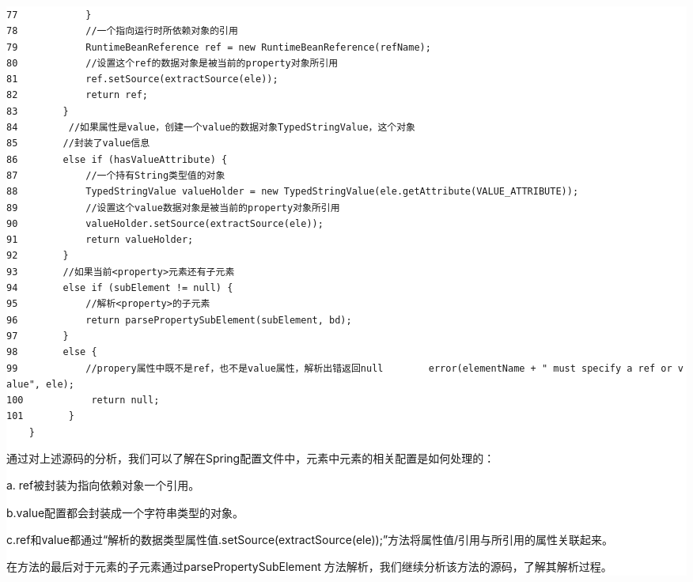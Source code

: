 ```
77            }  
78            //一个指向运行时所依赖对象的引用  
79            RuntimeBeanReference ref = new RuntimeBeanReference(refName);  
80            //设置这个ref的数据对象是被当前的property对象所引用  
81            ref.setSource(extractSource(ele));  
82            return ref;  
83        }  
84         //如果属性是value，创建一个value的数据对象TypedStringValue，这个对象  
85        //封装了value信息  
86        else if (hasValueAttribute) {  
87            //一个持有String类型值的对象  
88            TypedStringValue valueHolder = new TypedStringValue(ele.getAttribute(VALUE_ATTRIBUTE));  
89            //设置这个value数据对象是被当前的property对象所引用  
90            valueHolder.setSource(extractSource(ele));  
91            return valueHolder;  
92        }  
93        //如果当前<property>元素还有子元素  
94        else if (subElement != null) {  
95            //解析<property>的子元素  
96            return parsePropertySubElement(subElement, bd);  
97        }  
98        else {  
99            //propery属性中既不是ref，也不是value属性，解析出错返回null        error(elementName + " must specify a ref or value", ele);  
100            return null;  
101        }  
    } 
```



  

  

  

  

  

通过对上述源码的分析，我们可以了解在Spring配置文件中，<Bean>元素中<property>元素的相关配置是如何处理的：

  

a. ref被封装为指向依赖对象一个引用。

  

b.value配置都会封装成一个字符串类型的对象。

  

c.ref和value都通过“解析的数据类型属性值.setSource(extractSource(ele));”方法将属性值/引用与所引用的属性关联起来。

  

在方法的最后对于<property>元素的子元素通过parsePropertySubElement 方法解析，我们继续分析该方法的源码，了解其解析过程。

  

 

